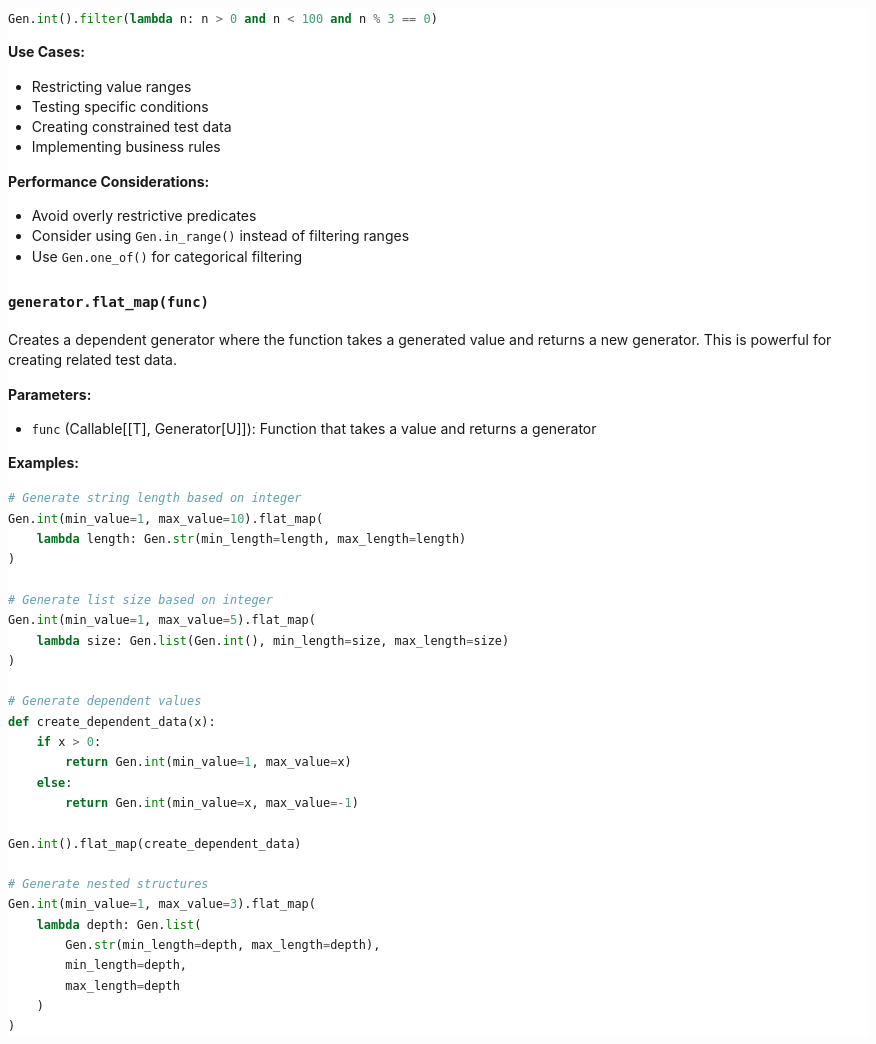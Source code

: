 ```python
Gen.int().filter(lambda n: n > 0 and n < 100 and n % 3 == 0)
```

**Use Cases:**
- Restricting value ranges
- Testing specific conditions
- Creating constrained test data
- Implementing business rules

**Performance Considerations:**
- Avoid overly restrictive predicates
- Consider using `Gen.in_range()` instead of filtering ranges
- Use `Gen.one_of()` for categorical filtering

### `generator.flat_map(func)`

Creates a dependent generator where the function takes a generated value and returns a new generator. This is powerful for creating related test data.

**Parameters:**
- `func` (Callable[[T], Generator[U]]): Function that takes a value and returns a generator

**Examples:**
```python
# Generate string length based on integer
Gen.int(min_value=1, max_value=10).flat_map(
    lambda length: Gen.str(min_length=length, max_length=length)
)

# Generate list size based on integer
Gen.int(min_value=1, max_value=5).flat_map(
    lambda size: Gen.list(Gen.int(), min_length=size, max_length=size)
)

# Generate dependent values
def create_dependent_data(x):
    if x > 0:
        return Gen.int(min_value=1, max_value=x)
    else:
        return Gen.int(min_value=x, max_value=-1)

Gen.int().flat_map(create_dependent_data)

# Generate nested structures
Gen.int(min_value=1, max_value=3).flat_map(
    lambda depth: Gen.list(
        Gen.str(min_length=depth, max_length=depth),
        min_length=depth,
        max_length=depth
    )
)
```
